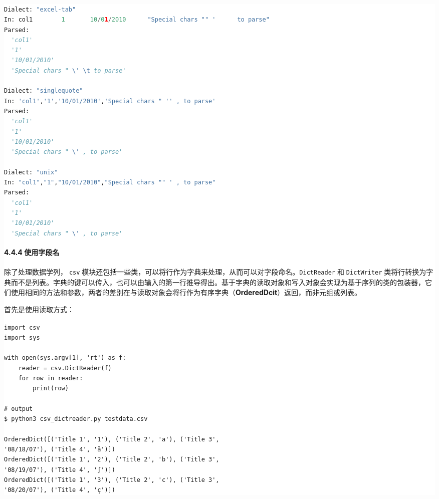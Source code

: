 ```python
Dialect: "excel-tab"
In: col1        1       10/01/2010      "Special chars "" '      to parse"
Parsed:
  'col1'
  '1'
  '10/01/2010'
  'Special chars " \' \t to parse'

Dialect: "singlequote"
In: 'col1','1','10/01/2010','Special chars " '' , to parse'
Parsed:
  'col1'
  '1'
  '10/01/2010'
  'Special chars " \' , to parse'

Dialect: "unix"
In: "col1","1","10/01/2010","Special chars "" ' , to parse"
Parsed:
  'col1'
  '1'
  '10/01/2010'
  'Special chars " \' , to parse'
```

#### 4.4.4 使用字段名

除了处理数据学列， `csv` 模块还包括一些类，可以将行作为字典来处理，从而可以对字段命名。`DictReader` 和 `DictWriter` 类将行转换为字典而不是列表。字典的键可以传入，也可以由输入的第一行推导得出。基于字典的读取对象和写入对象会实现为基于序列的类的包装器，它们使用相同的方法和参数，两者的差别在与读取对象会将行作为有序字典（**OrderedDcit**）返回，而非元组或列表。

首先是使用读取方式：

```
import csv
import sys

with open(sys.argv[1], 'rt') as f:
    reader = csv.DictReader(f)
    for row in reader:
        print(row)
        
# output
$ python3 csv_dictreader.py testdata.csv

OrderedDict([('Title 1', '1'), ('Title 2', 'a'), ('Title 3',
'08/18/07'), ('Title 4', 'å')])
OrderedDict([('Title 1', '2'), ('Title 2', 'b'), ('Title 3',
'08/19/07'), ('Title 4', '∫')])
OrderedDict([('Title 1', '3'), ('Title 2', 'c'), ('Title 3',
'08/20/07'), ('Title 4', 'ç')])

```
